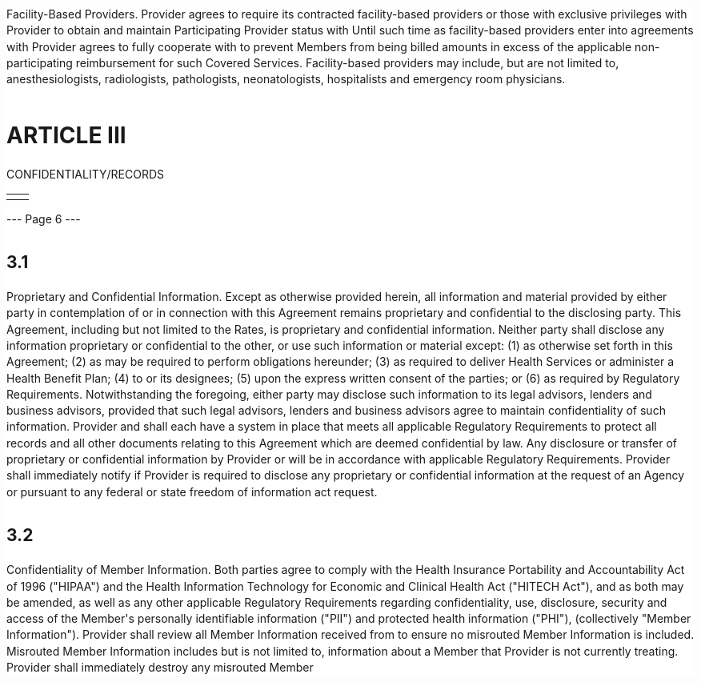 Facility-Based Providers. Provider agrees to require its contracted facility-based providers or those with
exclusive privileges with Provider to obtain and maintain Participating Provider status with Until
such time as facility-based providers enter into agreements with Provider agrees to fully
cooperate with to prevent Members from being billed amounts in excess of the applicable
non-participating reimbursement for such Covered Services. Facility-based providers may
include, but are not limited to, anesthesiologists, radiologists, pathologists, neonatologists, hospitalists and
emergency room physicians.
# ARTICLE III
CONFIDENTIALITY/RECORDS

|  |  |
| --- | --- |
|  |  |



--- Page 6 ---

## 3.1
Proprietary and Confidential Information. Except as otherwise provided herein, all information and material
provided by either party in contemplation of or in connection with this Agreement remains proprietary and
confidential to the disclosing party. This Agreement, including but not limited to the Rates, is
proprietary and confidential information. Neither party shall disclose any information
proprietary or confidential to the other, or use such information or material except: (1) as otherwise set forth
in this Agreement; (2) as may be required to perform obligations hereunder; (3) as required to deliver Health
Services or administer a Health Benefit Plan; (4) to or its designees; (5) upon the express
written consent of the parties; or (6) as required by Regulatory Requirements. Notwithstanding the
foregoing, either party may disclose such information to its legal advisors, lenders and business advisors,
provided that such legal advisors, lenders and business advisors agree to maintain confidentiality of such
information. Provider and shall each have a system in place that meets all applicable
Regulatory Requirements to protect all records and all other documents relating to this Agreement which are
deemed confidential by law. Any disclosure or transfer of proprietary or confidential information by Provider
or will be in accordance with applicable Regulatory Requirements. Provider shall immediately
notify if Provider is required to disclose any proprietary or confidential information at the request
of an Agency or pursuant to any federal or state freedom of information act request.
## 3.2
Confidentiality of Member Information. Both parties agree to comply with the Health Insurance Portability
and Accountability Act of 1996 ("HIPAA") and the Health Information Technology for Economic and Clinical
Health Act ("HITECH Act"), and as both may be amended, as well as any other applicable Regulatory
Requirements regarding confidentiality, use, disclosure, security and access of the Member's personally
identifiable information ("PII") and protected health information ("PHI"), (collectively "Member Information").
Provider shall review all Member Information received from to ensure no misrouted Member
Information is included. Misrouted Member Information includes but is not limited to, information about a
Member that Provider is not currently treating. Provider shall immediately destroy any misrouted Member